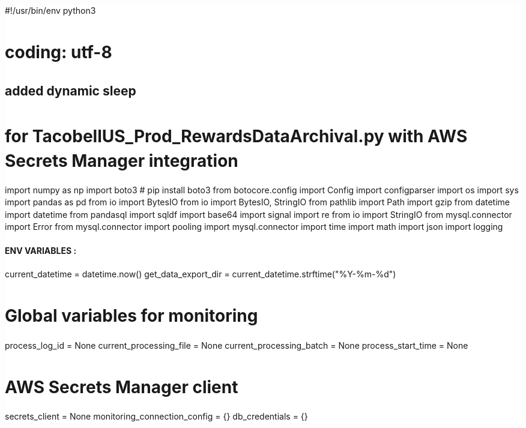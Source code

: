 #!/usr/bin/env python3
# coding: utf-8
## added dynamic sleep
# for TacobellUS_Prod_RewardsDataArchival.py with AWS Secrets Manager integration

import numpy as np
import boto3  # pip install boto3
from botocore.config import Config
import configparser
import os
import sys
import pandas as pd
from io import BytesIO
from io import BytesIO, StringIO
from pathlib import Path
import gzip
from datetime import datetime
from pandasql import sqldf
import base64
import signal
import re
from io import StringIO
from mysql.connector import Error
from mysql.connector import pooling
import mysql.connector
import time
import math
import json
import logging

#### ENV VARIABLES :
current_datetime = datetime.now()
get_data_export_dir = current_datetime.strftime("%Y-%m-%d")

# Global variables for monitoring
process_log_id = None
current_processing_file = None
current_processing_batch = None
process_start_time = None

# AWS Secrets Manager client
secrets_client = None
monitoring_connection_config = {}
db_credentials = {}
